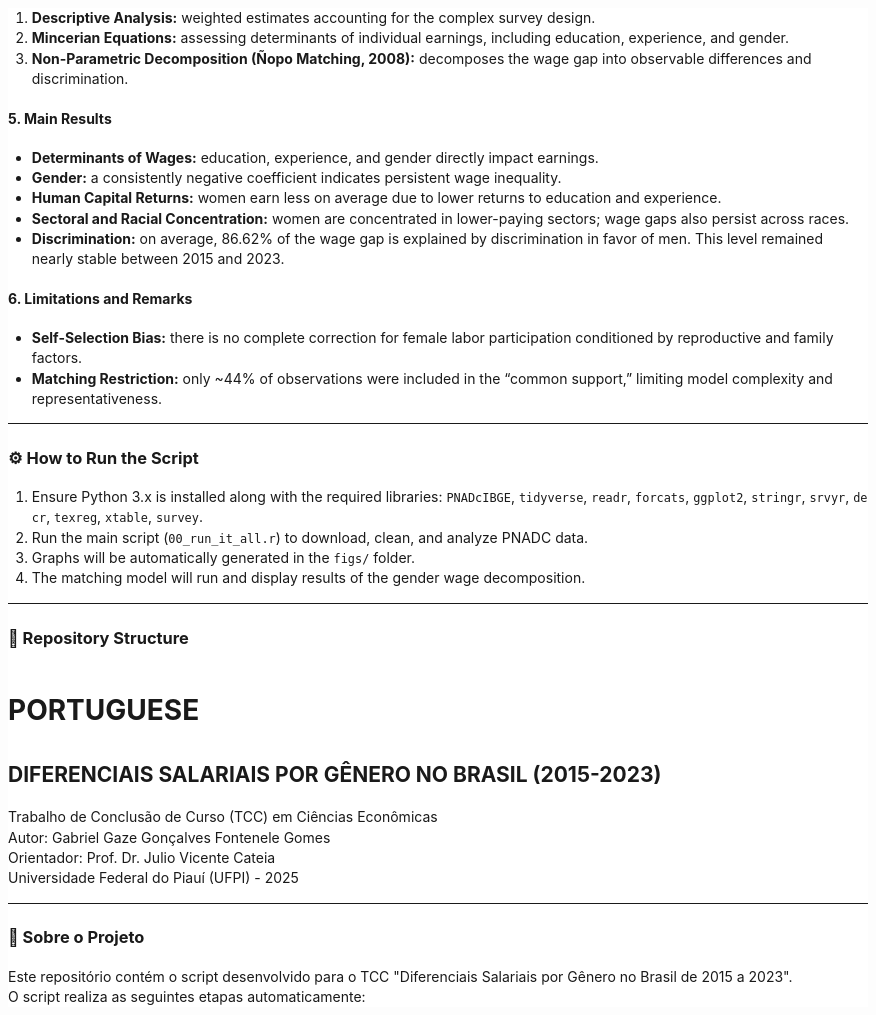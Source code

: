 1. **Descriptive Analysis:** weighted estimates accounting for the complex survey design.  
2. **Mincerian Equations:** assessing determinants of individual earnings, including education, experience, and gender.  
3. **Non-Parametric Decomposition (Ñopo Matching, 2008):** decomposes the wage gap into observable differences and discrimination.

#### 5. Main Results
- **Determinants of Wages:** education, experience, and gender directly impact earnings.  
- **Gender:** a consistently negative coefficient indicates persistent wage inequality.  
- **Human Capital Returns:** women earn less on average due to lower returns to education and experience.  
- **Sectoral and Racial Concentration:** women are concentrated in lower-paying sectors; wage gaps also persist across races.  
- **Discrimination:** on average, 86.62% of the wage gap is explained by discrimination in favor of men. This level remained nearly stable between 2015 and 2023.

#### 6. Limitations and Remarks
- **Self-Selection Bias:** there is no complete correction for female labor participation conditioned by reproductive and family factors.  
- **Matching Restriction:** only ~44% of observations were included in the “common support,” limiting model complexity and representativeness.

---

### ⚙️ How to Run the Script

1. Ensure Python 3.x is installed along with the required libraries: `PNADcIBGE`, `tidyverse`, `readr`, `forcats`, `ggplot2`, `stringr`, `srvyr`, `decr`, `texreg`, `xtable`, `survey`.  
2. Run the main script (`00_run_it_all.r`) to download, clean, and analyze PNADC data.  
3. Graphs will be automatically generated in the `figs/` folder.  
4. The matching model will run and display results of the gender wage decomposition.

---

### 📂 Repository Structure


# PORTUGUESE
## DIFERENCIAIS SALARIAIS POR GÊNERO NO BRASIL (2015-2023)

Trabalho de Conclusão de Curso (TCC) em Ciências Econômicas  
Autor: Gabriel Gaze Gonçalves Fontenele Gomes  
Orientador: Prof. Dr. Julio Vicente Cateia  
Universidade Federal do Piauí (UFPI) - 2025  

---

### 📌 Sobre o Projeto

Este repositório contém o script desenvolvido para o TCC "Diferenciais Salariais por Gênero no Brasil de 2015 a 2023".  
O script realiza as seguintes etapas automaticamente:
